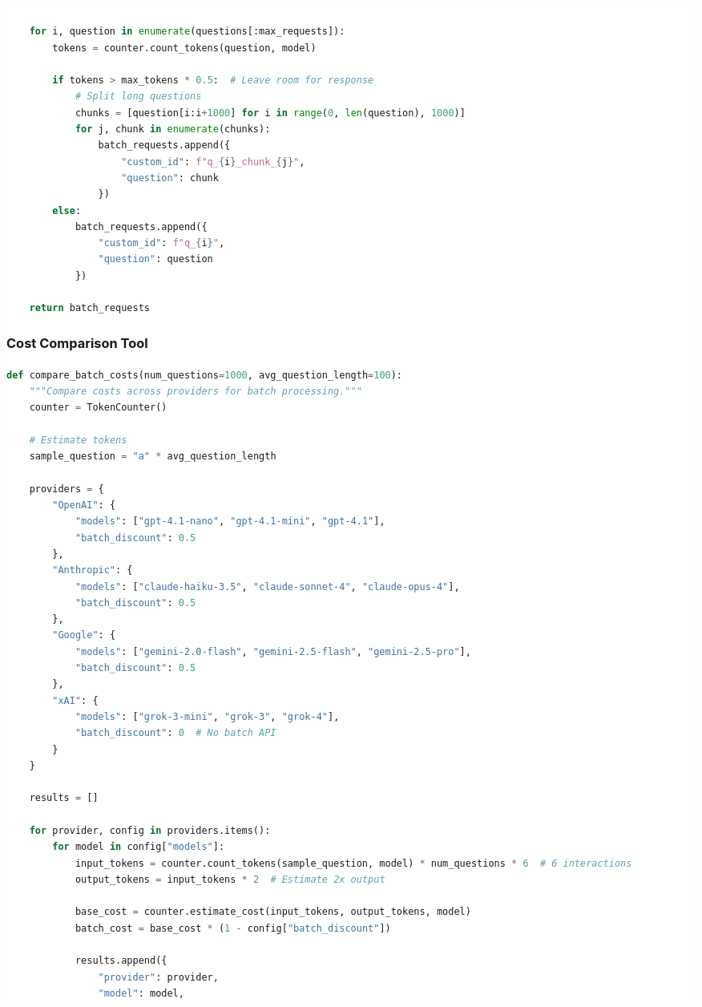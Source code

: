 ```python
    
    for i, question in enumerate(questions[:max_requests]):
        tokens = counter.count_tokens(question, model)
        
        if tokens > max_tokens * 0.5:  # Leave room for response
            # Split long questions
            chunks = [question[i:i+1000] for i in range(0, len(question), 1000)]
            for j, chunk in enumerate(chunks):
                batch_requests.append({
                    "custom_id": f"q_{i}_chunk_{j}",
                    "question": chunk
                })
        else:
            batch_requests.append({
                "custom_id": f"q_{i}",
                "question": question
            })
    
    return batch_requests
```

### Cost Comparison Tool
```python
def compare_batch_costs(num_questions=1000, avg_question_length=100):
    """Compare costs across providers for batch processing."""
    counter = TokenCounter()
    
    # Estimate tokens
    sample_question = "a" * avg_question_length
    
    providers = {
        "OpenAI": {
            "models": ["gpt-4.1-nano", "gpt-4.1-mini", "gpt-4.1"],
            "batch_discount": 0.5
        },
        "Anthropic": {
            "models": ["claude-haiku-3.5", "claude-sonnet-4", "claude-opus-4"],
            "batch_discount": 0.5
        },
        "Google": {
            "models": ["gemini-2.0-flash", "gemini-2.5-flash", "gemini-2.5-pro"],
            "batch_discount": 0.5
        },
        "xAI": {
            "models": ["grok-3-mini", "grok-3", "grok-4"],
            "batch_discount": 0  # No batch API
        }
    }
    
    results = []
    
    for provider, config in providers.items():
        for model in config["models"]:
            input_tokens = counter.count_tokens(sample_question, model) * num_questions * 6  # 6 interactions
            output_tokens = input_tokens * 2  # Estimate 2x output
            
            base_cost = counter.estimate_cost(input_tokens, output_tokens, model)
            batch_cost = base_cost * (1 - config["batch_discount"])
            
            results.append({
                "provider": provider,
                "model": model,
```